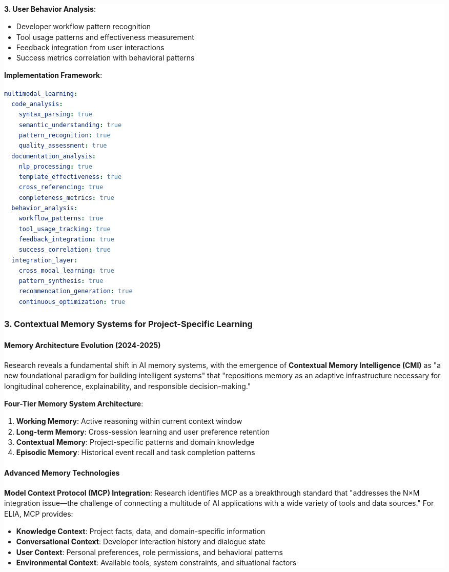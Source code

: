 **3. User Behavior Analysis**:
- Developer workflow pattern recognition
- Tool usage patterns and effectiveness measurement
- Feedback integration from user interactions
- Success metrics correlation with behavioral patterns

**Implementation Framework**:
```yaml
multimodal_learning:
  code_analysis:
    syntax_parsing: true
    semantic_understanding: true
    pattern_recognition: true
    quality_assessment: true
  documentation_analysis:
    nlp_processing: true
    template_effectiveness: true
    cross_referencing: true
    completeness_metrics: true
  behavior_analysis:
    workflow_patterns: true
    tool_usage_tracking: true
    feedback_integration: true
    success_correlation: true
  integration_layer:
    cross_modal_learning: true
    pattern_synthesis: true
    recommendation_generation: true
    continuous_optimization: true
```

### 3. Contextual Memory Systems for Project-Specific Learning

#### Memory Architecture Evolution (2024-2025)
Research reveals a fundamental shift in AI memory systems, with the emergence of **Contextual Memory Intelligence (CMI)** as "a new foundational paradigm for building intelligent systems" that "repositions memory as an adaptive infrastructure necessary for longitudinal coherence, explainability, and responsible decision-making."

**Four-Tier Memory System Architecture**:
1. **Working Memory**: Active reasoning within current context window
2. **Long-term Memory**: Cross-session learning and user preference retention
3. **Contextual Memory**: Project-specific patterns and domain knowledge
4. **Episodic Memory**: Historical event recall and task completion patterns

#### Advanced Memory Technologies
**Model Context Protocol (MCP) Integration**:
Research identifies MCP as a breakthrough standard that "addresses the N×M integration issue—the challenge of connecting a multitude of AI applications with a wide variety of tools and data sources." For ELIA, MCP provides:

- **Knowledge Context**: Project facts, data, and domain-specific information
- **Conversational Context**: Developer interaction history and dialogue state
- **User Context**: Personal preferences, role permissions, and behavioral patterns
- **Environmental Context**: Available tools, system constraints, and situational factors
